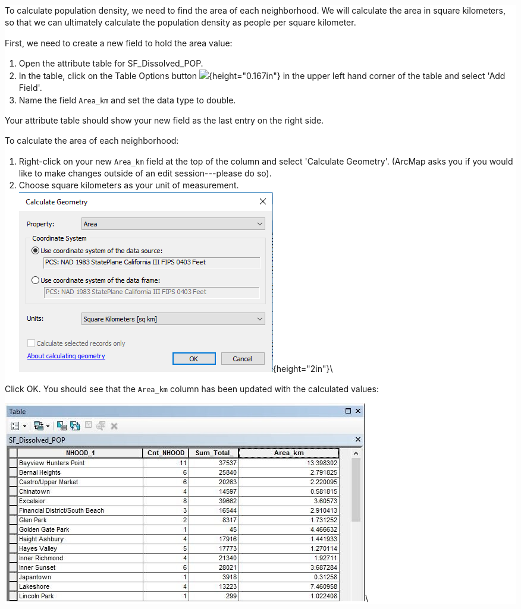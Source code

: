 To calculate population density, we need to find the area of each neighborhood. We will calculate the area in square kilometers, so that we can ultimately calculate the population density as people per square kilometer. 

First, we need to create a new field to hold the area value:

1. Open the attribute table for SF_Dissolved_POP.
2. In the table, click on the Table Options button ![](images/ArcMapTableOptionsButton.png){height="0.167in"} in the upper left hand corner of the table and select 'Add Field'.
3. Name the field `Area_km` and set the data type to double.

Your attribute table should show your new field as the last entry on the right side. 

To calculate the area of each neighborhood:

1. Right-click on your new `Area_km` field at the top of the column and select 'Calculate Geometry'. (ArcMap asks you if you would like to make changes outside of an edit session---please do so).
2. Choose square kilometers as your unit of measurement.\
    ![](images/Lab4Fig15.png){height="2in"}\ 

Click OK. You should see that the `Area_km` column has been updated with the calculated values:

![](images/Lab4Fig16.jpg)\ 
